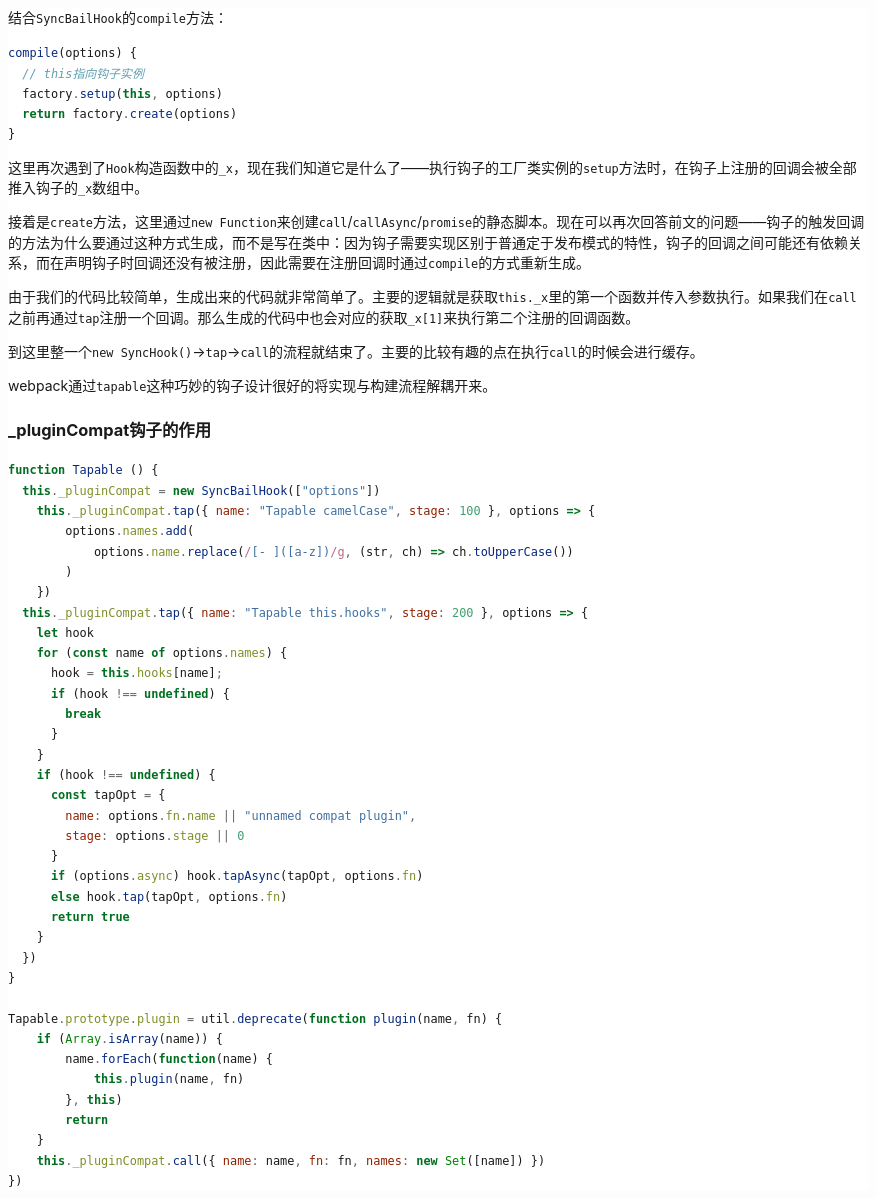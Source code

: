结合`SyncBailHook`的`compile`方法：
```js
compile(options) {
  // this指向钩子实例
  factory.setup(this, options)
  return factory.create(options)
}
```

这里再次遇到了`Hook`构造函数中的`_x`，现在我们知道它是什么了——执行钩子的工厂类实例的`setup`方法时，在钩子上注册的回调会被全部推入钩子的`_x`数组中。

接着是`create`方法，这里通过`new Function`来创建`call`/`callAsync`/`promise`的静态脚本。现在可以再次回答前文的问题——钩子的触发回调的方法为什么要通过这种方式生成，而不是写在类中：因为钩子需要实现区别于普通定于发布模式的特性，钩子的回调之间可能还有依赖关系，而在声明钩子时回调还没有被注册，因此需要在注册回调时通过`compile`的方式重新生成。

由于我们的代码比较简单，生成出来的代码就非常简单了。主要的逻辑就是获取`this._x`里的第一个函数并传入参数执行。如果我们在`call`之前再通过`tap`注册一个回调。那么生成的代码中也会对应的获取`_x[1]`来执行第二个注册的回调函数。

到这里整一个`new SyncHook()`->`tap`->`call`的流程就结束了。主要的比较有趣的点在执行`call`的时候会进行缓存。

webpack通过`tapable`这种巧妙的钩子设计很好的将实现与构建流程解耦开来。

### _pluginCompat钩子的作用
```js
function Tapable () {
  this._pluginCompat = new SyncBailHook(["options"])
	this._pluginCompat.tap({ name: "Tapable camelCase", stage: 100 }, options => {
		options.names.add(
			options.name.replace(/[- ]([a-z])/g, (str, ch) => ch.toUpperCase())
		)
	})
  this._pluginCompat.tap({ name: "Tapable this.hooks", stage: 200 }, options => {
    let hook
    for (const name of options.names) {
      hook = this.hooks[name];
      if (hook !== undefined) {
        break
      }
    }
    if (hook !== undefined) {
      const tapOpt = {
        name: options.fn.name || "unnamed compat plugin",
        stage: options.stage || 0
      }
      if (options.async) hook.tapAsync(tapOpt, options.fn)
      else hook.tap(tapOpt, options.fn)
      return true
    }
  })
}

Tapable.prototype.plugin = util.deprecate(function plugin(name, fn) {
	if (Array.isArray(name)) {
		name.forEach(function(name) {
			this.plugin(name, fn)
		}, this)
		return
	}
	this._pluginCompat.call({ name: name, fn: fn, names: new Set([name]) })
})
```
